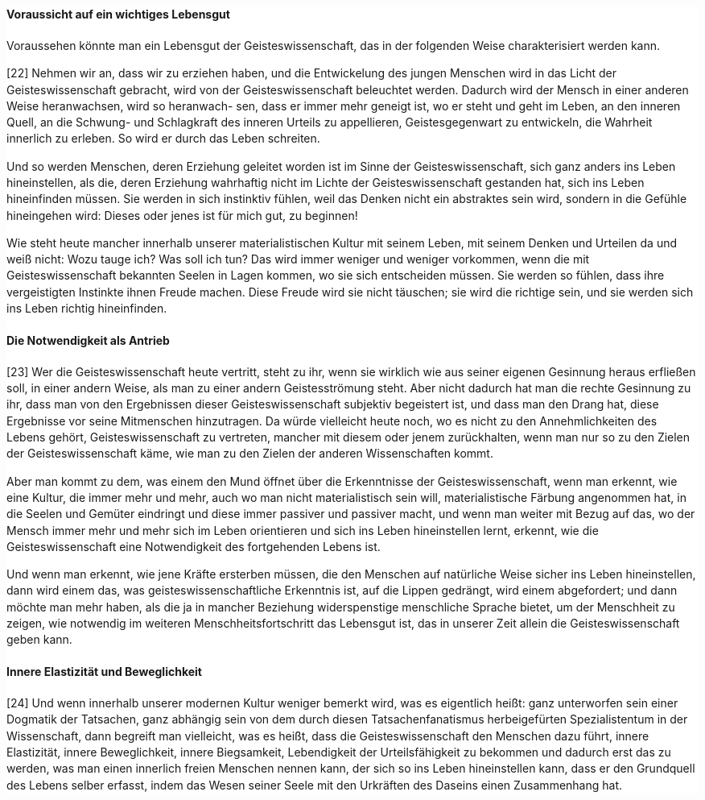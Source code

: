 #### Voraussicht auf ein wichtiges Lebensgut

Voraussehen könnte man ein Lebensgut der Geisteswissenschaft, das in der folgenden Weise charakterisiert werden kann.

[22] Nehmen wir an, dass wir zu erziehen haben, und die Entwickelung des jungen Menschen wird in das Licht der Geisteswissenschaft gebracht, wird von der Geisteswissenschaft beleuchtet werden. Dadurch wird der Mensch in einer anderen Weise heranwachsen, wird so heranwach- sen, dass er immer mehr geneigt ist, wo er steht und geht im Leben, an den inneren Quell, an die Schwung- und Schlagkraft des inneren Urteils zu appellieren, Geistesgegenwart zu entwickeln, die Wahrheit innerlich zu erleben. So wird er durch das Leben schreiten.

Und so werden Menschen, deren Erziehung geleitet worden ist im Sinne der Geisteswissenschaft, sich ganz anders ins Leben hineinstellen, als die, deren Erziehung wahrhaftig nicht im Lichte der Geisteswissenschaft gestanden hat, sich ins Leben hineinfinden müssen. Sie werden in sich instinktiv fühlen, weil das Denken nicht ein abstraktes sein wird, sondern in die Gefühle hineingehen wird: Dieses oder jenes ist für mich gut, zu beginnen!

Wie steht heute mancher innerhalb unserer materialistischen Kultur mit seinem Leben, mit seinem Denken und Urteilen da und weiß nicht: Wozu tauge ich? Was soll ich tun? Das wird immer weniger und weniger vorkommen, wenn die mit Geisteswissenschaft bekannten Seelen in Lagen kommen, wo sie sich entscheiden müssen. Sie werden so fühlen, dass ihre vergeistigten Instinkte ihnen Freude machen. Diese Freude wird sie nicht täuschen; sie wird die richtige sein, und sie werden sich ins Leben richtig hineinfinden.

#### Die Notwendigkeit als Antrieb

[23] Wer die Geisteswissenschaft heute vertritt, steht zu ihr, wenn sie wirklich wie aus seiner eigenen Gesinnung heraus erfließen soll, in einer andern Weise, als man zu einer andern Geistesströmung steht. Aber nicht dadurch hat man die rechte Gesinnung zu ihr, dass man von den Ergebnissen dieser Geisteswissenschaft subjektiv begeistert ist, und dass man den Drang hat, diese Ergebnisse vor seine Mitmenschen hinzutragen. Da würde vielleicht heute noch, wo es nicht zu den Annehmlichkeiten des Lebens gehört, Geisteswissenschaft zu vertreten, mancher mit diesem oder jenem zurückhalten, wenn man nur so zu den Zielen der Geisteswissenschaft käme, wie man zu den Zielen der anderen Wissenschaften kommt.

Aber man kommt zu dem, was einem den Mund öffnet über die Erkenntnisse der Geisteswissenschaft, wenn man erkennt, wie eine Kultur, die immer mehr und mehr, auch wo man nicht materialistisch sein will, materialistische Färbung angenommen hat, in die Seelen und Gemüter eindringt und diese immer passiver und passiver macht, und wenn man weiter mit Bezug auf das, wo der Mensch immer mehr und mehr sich im Leben orientieren und sich ins Leben hineinstellen lernt, erkennt, wie die Geisteswissenschaft eine Notwendigkeit des fortgehenden Lebens ist.

Und wenn man erkennt, wie jene Kräfte ersterben müssen, die den Menschen auf natürliche Weise sicher ins Leben hineinstellen, dann wird einem das, was geisteswissenschaftliche Erkenntnis ist, auf die Lippen gedrängt, wird einem abgefordert; und dann möchte man mehr haben, als die ja in mancher Beziehung widerspenstige menschliche Sprache bietet, um der Menschheit zu zeigen, wie notwendig im weiteren Menschheitsfortschritt das Lebensgut ist, das in unserer Zeit allein die Geisteswissenschaft geben kann.

#### Innere Elastizität und Beweglichkeit

[24] Und wenn innerhalb unserer modernen Kultur weniger bemerkt wird, was es eigentlich heißt: ganz unterworfen sein einer Dogmatik der Tatsachen, ganz abhängig sein von dem durch diesen Tatsachenfanatismus herbeigefürten Spezialistentum in der Wissenschaft, dann begreift man vielleicht, was es heißt, dass die Geisteswissenschaft den Menschen dazu führt, innere Elastizität, innere Beweglichkeit, innere Biegsamkeit, Lebendigkeit der Urteilsfähigkeit zu bekommen und dadurch erst das zu werden, was man einen innerlich freien Menschen nennen kann, der sich so ins Leben hineinstellen kann, dass er den Grundquell des Lebens selber erfasst, indem das Wesen seiner Seele mit den Urkräften des Daseins einen Zusammenhang hat.
